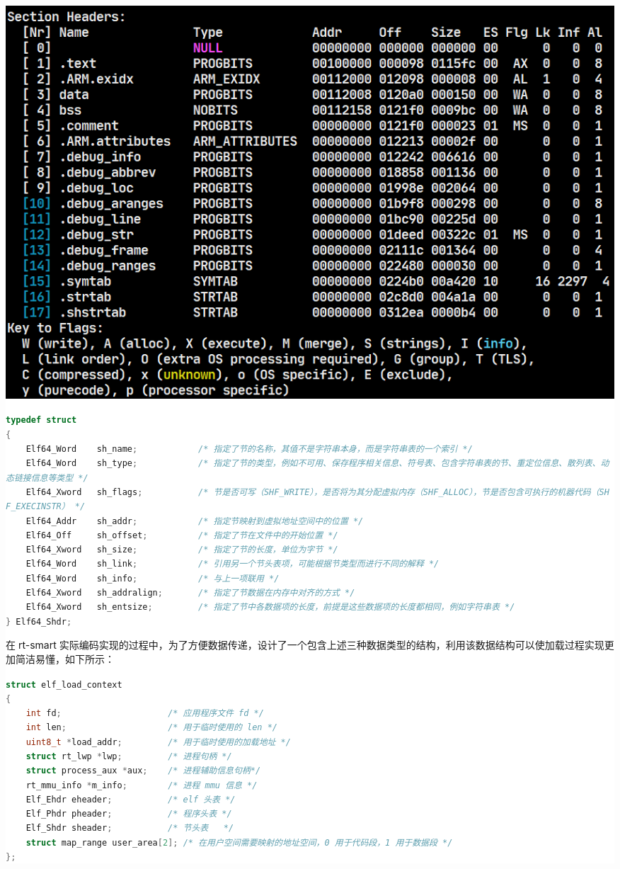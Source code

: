 ![image-20240307104945525](figures/image-20240307104945525.png)

```c
typedef struct
{
    Elf64_Word    sh_name;            /* 指定了节的名称，其值不是字符串本身，而是字符串表的一个索引 */
    Elf64_Word    sh_type;            /* 指定了节的类型，例如不可用、保存程序相关信息、符号表、包含字符串表的节、重定位信息、散列表、动态链接信息等类型 */
    Elf64_Xword   sh_flags;           /* 节是否可写（SHF_WRITE），是否将为其分配虚拟内存（SHF_ALLOC），节是否包含可执行的机器代码（SHF_EXECINSTR） */
    Elf64_Addr    sh_addr;            /* 指定节映射到虚拟地址空间中的位置 */
    Elf64_Off     sh_offset;          /* 指定了节在文件中的开始位置 */
    Elf64_Xword   sh_size;            /* 指定了节的长度，单位为字节 */
    Elf64_Word    sh_link;            /* 引用另一个节头表项，可能根据节类型而进行不同的解释 */
    Elf64_Word    sh_info;            /* 与上一项联用 */
    Elf64_Xword   sh_addralign;       /* 指定了节数据在内存中对齐的方式 */
    Elf64_Xword   sh_entsize;         /* 指定了节中各数据项的长度，前提是这些数据项的长度都相同，例如字符串表 */
} Elf64_Shdr;
```

在 rt-smart 实际编码实现的过程中，为了方便数据传递，设计了一个包含上述三种数据类型的结构，利用该数据结构可以使加载过程实现更加简洁易懂，如下所示：

```c
struct elf_load_context
{
    int fd;                     /* 应用程序文件 fd */
    int len;                    /* 用于临时使用的 len */
    uint8_t *load_addr;         /* 用于临时使用的加载地址 */
    struct rt_lwp *lwp;         /* 进程句柄 */
    struct process_aux *aux;    /* 进程辅助信息句柄*/
    rt_mmu_info *m_info;        /* 进程 mmu 信息 */
    Elf_Ehdr eheader;           /* elf 头表 */
    Elf_Phdr pheader;           /* 程序头表 */
    Elf_Shdr sheader;           /* 节头表   */
    struct map_range user_area[2]; /* 在用户空间需要映射的地址空间，0 用于代码段，1 用于数据段 */
};
```
